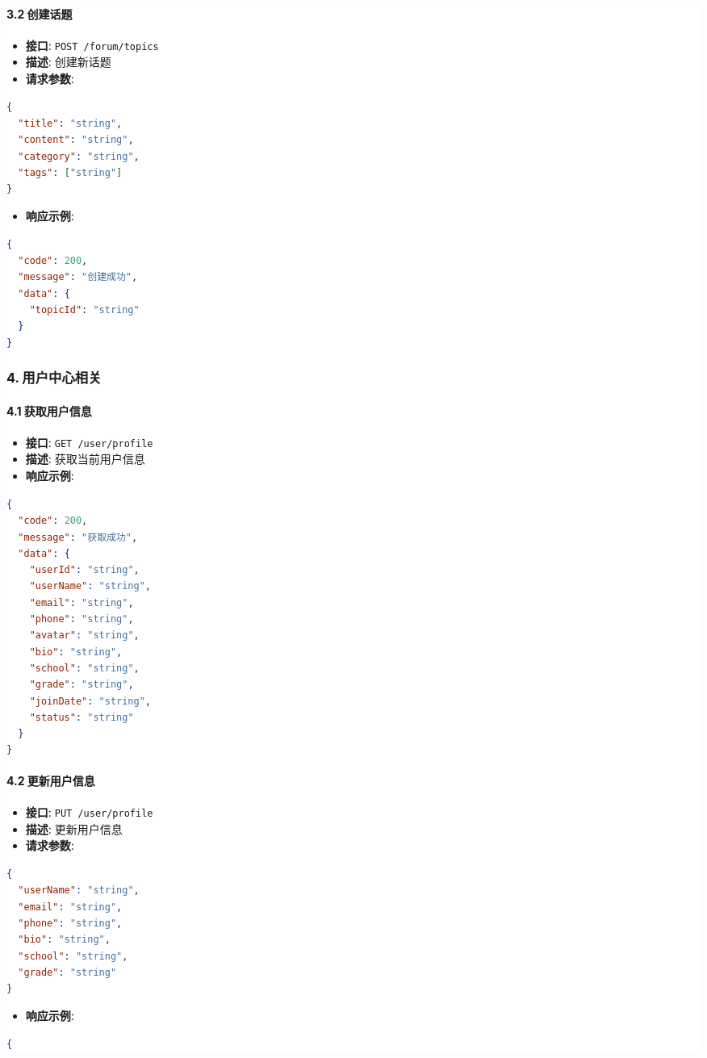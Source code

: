 #### 3.2 创建话题
- **接口**: `POST /forum/topics`
- **描述**: 创建新话题
- **请求参数**:
```json
{
  "title": "string",
  "content": "string",
  "category": "string",
  "tags": ["string"]
}
```
- **响应示例**:
```json
{
  "code": 200,
  "message": "创建成功",
  "data": {
    "topicId": "string"
  }
}
```

### 4. 用户中心相关

#### 4.1 获取用户信息
- **接口**: `GET /user/profile`
- **描述**: 获取当前用户信息
- **响应示例**:
```json
{
  "code": 200,
  "message": "获取成功",
  "data": {
    "userId": "string",
    "userName": "string",
    "email": "string",
    "phone": "string",
    "avatar": "string",
    "bio": "string",
    "school": "string",
    "grade": "string",
    "joinDate": "string",
    "status": "string"
  }
}
```

#### 4.2 更新用户信息
- **接口**: `PUT /user/profile`
- **描述**: 更新用户信息
- **请求参数**:
```json
{
  "userName": "string",
  "email": "string",
  "phone": "string",
  "bio": "string",
  "school": "string",
  "grade": "string"
}
```
- **响应示例**:
```json
{
```